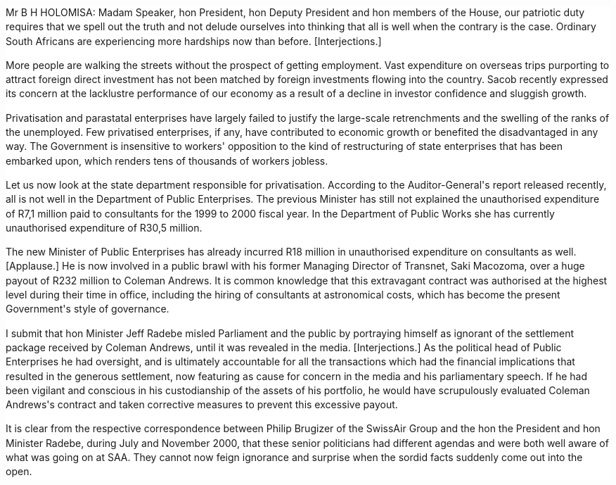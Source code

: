 Mr B H HOLOMISA: Madam Speaker, hon President, hon Deputy President and  hon
members of the House, our patriotic duty requires  that  we  spell  out  the
truth and not delude ourselves into thinking  that  all  is  well  when  the
contrary  is  the  case.  Ordinary  South  Africans  are  experiencing  more
hardships now than before. [Interjections.]

More people  are  walking  the  streets  without  the  prospect  of  getting
employment.  Vast  expenditure  on  overseas  trips  purporting  to  attract
foreign direct investment  has  not  been  matched  by  foreign  investments
flowing into the country.  Sacob  recently  expressed  its  concern  at  the
lacklustre performance of our economy as a result of a decline  in  investor
confidence and sluggish growth.

Privatisation and parastatal enterprises have largely failed to justify  the
large-scale retrenchments and the swelling of the ranks of  the  unemployed.
Few privatised enterprises, if any, have contributed to economic  growth  or
benefited the disadvantaged in any way. The  Government  is  insensitive  to
workers' opposition to the kind of restructuring of state  enterprises  that
has been embarked upon, which renders tens of thousands of workers  jobless.


Let us now look at  the  state  department  responsible  for  privatisation.
According to the Auditor-General's report  released  recently,  all  is  not
well in the Department of Public  Enterprises.  The  previous  Minister  has
still not explained the unauthorised expenditure of  R7,1  million  paid  to
consultants for the 1999 to 2000 fiscal year. In the  Department  of  Public
Works she has currently unauthorised expenditure of R30,5 million.

The new Minister of Public Enterprises has already incurred R18  million  in
unauthorised expenditure on consultants  as  well.  [Applause.]  He  is  now
involved in a public brawl with his former Managing  Director  of  Transnet,
Saki Macozoma, over a huge payout of R232 million to Coleman Andrews. It  is
common knowledge that  this  extravagant  contract  was  authorised  at  the
highest  level  during  their  time  in  office,  including  the  hiring  of
consultants  at  astronomical  costs,   which   has   become   the   present
Government's style of governance.

I submit that hon Minister Jeff Radebe misled Parliament and the  public  by
portraying himself  as  ignorant  of  the  settlement  package  received  by
Coleman Andrews, until it was revealed in  the  media.  [Interjections.]  As
the  political  head  of  Public  Enterprises  he  had  oversight,  and   is
ultimately accountable for all the  transactions  which  had  the  financial
implications that resulted in the  generous  settlement,  now  featuring  as
cause for concern in the media and his parliamentary speech. If he had  been
vigilant and conscious in his custodianship of the assets of his  portfolio,
he would have scrupulously evaluated Coleman Andrews's  contract  and  taken
corrective measures to prevent this excessive payout.

It is clear from the respective correspondence between  Philip  Brugizer  of
the SwissAir Group and the  hon  the  President  and  hon  Minister  Radebe,
during July and November 2000, that these senior politicians  had  different
agendas and were both well aware of what was going on at  SAA.  They  cannot
now feign ignorance and surprise when the sordid  facts  suddenly  come  out
into the open.
